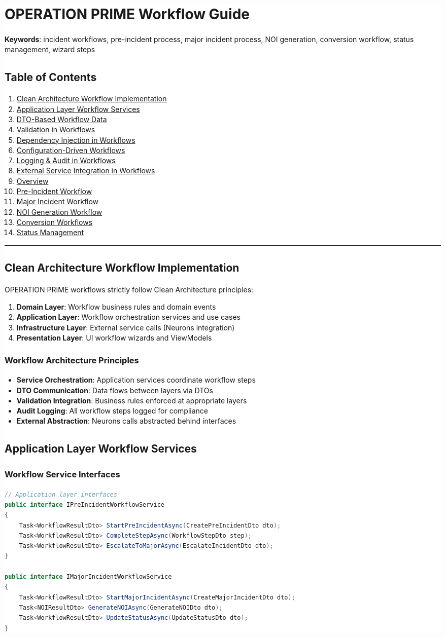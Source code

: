 # OPERATION PRIME Workflow Guide

**Keywords**: incident workflows, pre-incident process, major incident process, NOI generation, conversion workflow, status management, wizard steps

## Table of Contents
1. [Clean Architecture Workflow Implementation](#clean-architecture-workflow-implementation)
2. [Application Layer Workflow Services](#application-layer-workflow-services)
3. [DTO-Based Workflow Data](#dto-based-workflow-data)
4. [Validation in Workflows](#validation-in-workflows)
5. [Dependency Injection in Workflows](#dependency-injection-in-workflows)
6. [Configuration-Driven Workflows](#configuration-driven-workflows)
7. [Logging & Audit in Workflows](#logging--audit-in-workflows)
8. [External Service Integration in Workflows](#external-service-integration-in-workflows)
9. [Overview](#overview)
10. [Pre-Incident Workflow](#pre-incident-workflow)
11. [Major Incident Workflow](#major-incident-workflow)
12. [NOI Generation Workflow](#noi-generation-workflow)
13. [Conversion Workflows](#conversion-workflows)
14. [Status Management](#status-management)

---

## Clean Architecture Workflow Implementation

OPERATION PRIME workflows strictly follow Clean Architecture principles:

1. **Domain Layer**: Workflow business rules and domain events
2. **Application Layer**: Workflow orchestration services and use cases
3. **Infrastructure Layer**: External service calls (Neurons integration)
4. **Presentation Layer**: UI workflow wizards and ViewModels

### Workflow Architecture Principles
- **Service Orchestration**: Application services coordinate workflow steps
- **DTO Communication**: Data flows between layers via DTOs
- **Validation Integration**: Business rules enforced at appropriate layers
- **Audit Logging**: All workflow steps logged for compliance
- **External Abstraction**: Neurons calls abstracted behind interfaces

## Application Layer Workflow Services

### Workflow Service Interfaces
```csharp
// Application layer interfaces
public interface IPreIncidentWorkflowService
{
    Task<WorkflowResultDto> StartPreIncidentAsync(CreatePreIncidentDto dto);
    Task<WorkflowResultDto> CompleteStepAsync(WorkflowStepDto step);
    Task<WorkflowResultDto> EscalateToMajorAsync(EscalateIncidentDto dto);
}

public interface IMajorIncidentWorkflowService
{
    Task<WorkflowResultDto> StartMajorIncidentAsync(CreateMajorIncidentDto dto);
    Task<NOIResultDto> GenerateNOIAsync(GenerateNOIDto dto);
    Task<WorkflowResultDto> UpdateStatusAsync(UpdateStatusDto dto);
}
```
